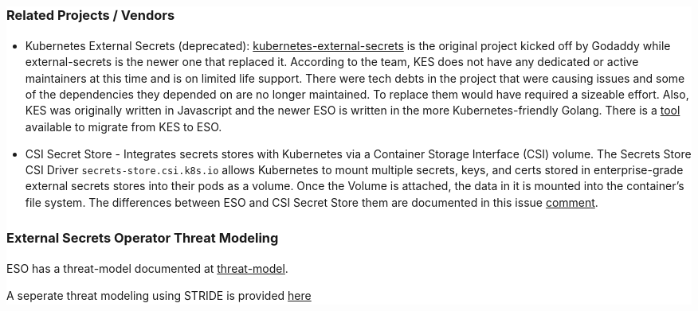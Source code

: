 ### Related Projects / Vendors
* Kubernetes External Secrets (deprecated): [kubernetes-external-secrets](https://github.com/external-secrets/kubernetes-external-secrets) is the original project kicked off by Godaddy while external-secrets is the newer one that replaced it. According to the team, KES does not have any dedicated or active maintainers at this time and is on limited life support. There were tech debts in the project that were causing issues and some of the dependencies they depended on are no longer maintained. To replace them would have required a sizeable effort. Also, KES was originally written in Javascript and the newer ESO is written in the more Kubernetes-friendly Golang. There is a [tool](https://github.com/external-secrets/kes-to-eso) available to migrate from KES to ESO.

* CSI Secret Store - Integrates secrets stores with Kubernetes via a Container Storage Interface (CSI) volume. The Secrets Store CSI Driver `secrets-store.csi.k8s.io` allows Kubernetes to mount multiple secrets, keys, and certs stored in enterprise-grade external secrets stores into their pods as a volume. Once the Volume is attached, the data in it is mounted into the container’s file system. The differences between ESO and CSI Secret Store them are documented in this issue [comment](https://github.com/external-secrets/external-secrets/issues/478#issuecomment-964413129).

### External Secrets Operator Threat Modeling

ESO has a threat-model documented at [threat-model](https://external-secrets.io/latest/guides/threat-model/).

A seperate threat modeling using STRIDE is provided [here](docs/stride-threat-model.md)

